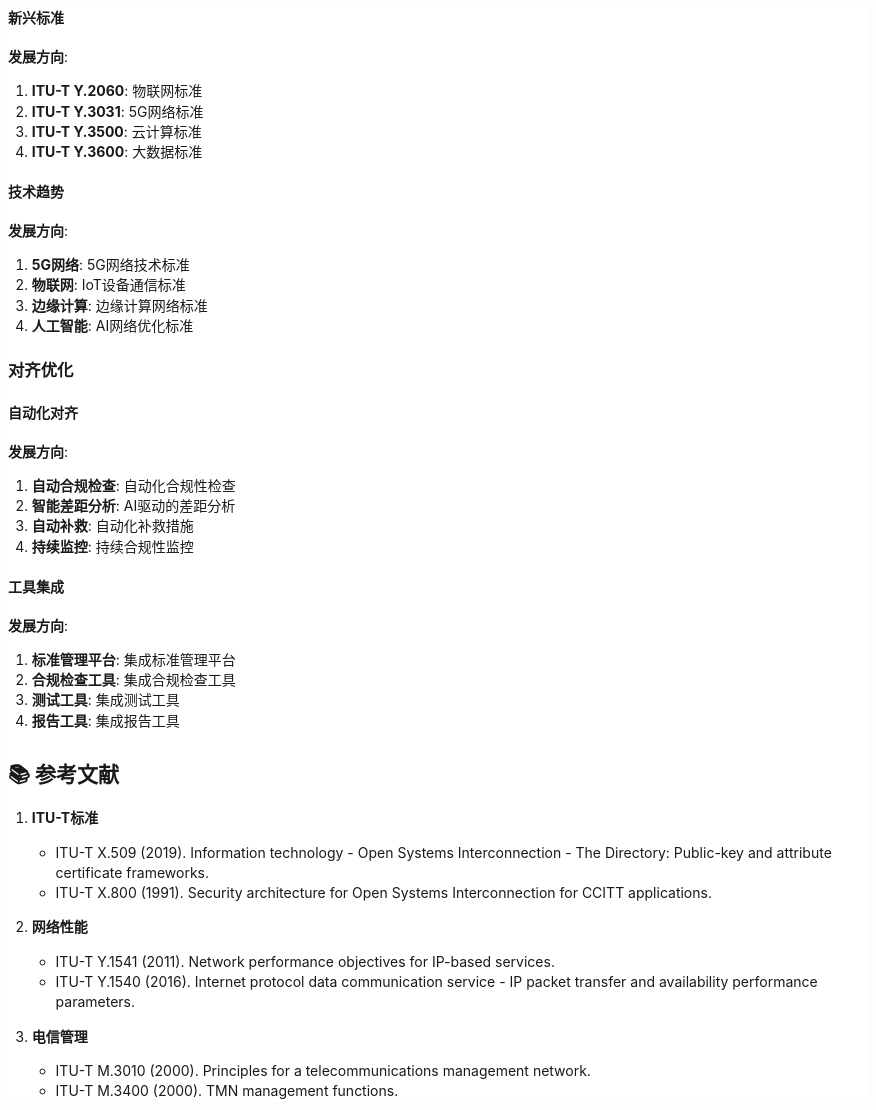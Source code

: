 #### 新兴标准

**发展方向**:

1. **ITU-T Y.2060**: 物联网标准
2. **ITU-T Y.3031**: 5G网络标准
3. **ITU-T Y.3500**: 云计算标准
4. **ITU-T Y.3600**: 大数据标准

#### 技术趋势

**发展方向**:

1. **5G网络**: 5G网络技术标准
2. **物联网**: IoT设备通信标准
3. **边缘计算**: 边缘计算网络标准
4. **人工智能**: AI网络优化标准

### 对齐优化

#### 自动化对齐

**发展方向**:

1. **自动合规检查**: 自动化合规性检查
2. **智能差距分析**: AI驱动的差距分析
3. **自动补救**: 自动化补救措施
4. **持续监控**: 持续合规性监控

#### 工具集成

**发展方向**:

1. **标准管理平台**: 集成标准管理平台
2. **合规检查工具**: 集成合规检查工具
3. **测试工具**: 集成测试工具
4. **报告工具**: 集成报告工具

## 📚 参考文献

1. **ITU-T标准**
   - ITU-T X.509 (2019). Information technology - Open Systems Interconnection - The Directory: Public-key and attribute certificate frameworks.
   - ITU-T X.800 (1991). Security architecture for Open Systems Interconnection for CCITT applications.

2. **网络性能**
   - ITU-T Y.1541 (2011). Network performance objectives for IP-based services.
   - ITU-T Y.1540 (2016). Internet protocol data communication service - IP packet transfer and availability performance parameters.

3. **电信管理**
   - ITU-T M.3010 (2000). Principles for a telecommunications management network.
   - ITU-T M.3400 (2000). TMN management functions.
